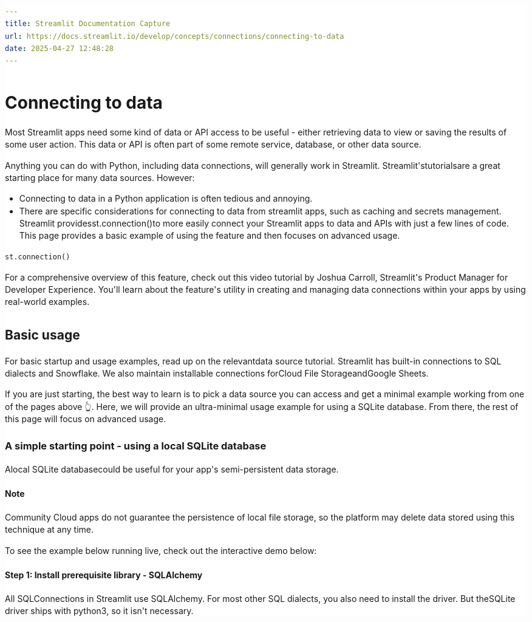 ```yaml
---
title: Streamlit Documentation Capture
url: https://docs.streamlit.io/develop/concepts/connections/connecting-to-data
date: 2025-04-27 12:48:28
---
```


# Connecting to data

Most Streamlit apps need some kind of data or API access to be useful - either retrieving data to view or saving the results of some user action. This data or API is often part of some remote service, database, or other data source.

Anything you can do with Python, including data connections, will generally work in Streamlit. Streamlit'stutorialsare a great starting place for many data sources. However:

- Connecting to data in a Python application is often tedious and annoying.
- There are specific considerations for connecting to data from streamlit apps, such as caching and secrets management.
Streamlit providesst.connection()to more easily connect your Streamlit apps to data and APIs with just a few lines of code. This page provides a basic example of using the feature and then focuses on advanced usage.

`st.connection()`

For a comprehensive overview of this feature, check out this video tutorial by Joshua Carroll, Streamlit's Product Manager for Developer Experience. You'll learn about the feature's utility in creating and managing data connections within your apps by using real-world examples.

## Basic usage

For basic startup and usage examples, read up on the relevantdata source tutorial. Streamlit has built-in connections to SQL dialects and Snowflake. We also maintain installable connections forCloud File StorageandGoogle Sheets.

If you are just starting, the best way to learn is to pick a data source you can access and get a minimal example working from one of the pages above 👆. Here, we will provide an ultra-minimal usage example for using a SQLite database. From there, the rest of this page will focus on advanced usage.

### A simple starting point - using a local SQLite database

Alocal SQLite databasecould be useful for your app's semi-persistent data storage.

#### Note

Community Cloud apps do not guarantee the persistence of local file storage, so the platform may delete data stored using this technique at any time.

To see the example below running live, check out the interactive demo below:

#### Step 1: Install prerequisite library - SQLAlchemy

All SQLConnections in Streamlit use SQLAlchemy. For most other SQL dialects, you also need to install the driver. But theSQLite driver ships with python3, so it isn't necessary.
